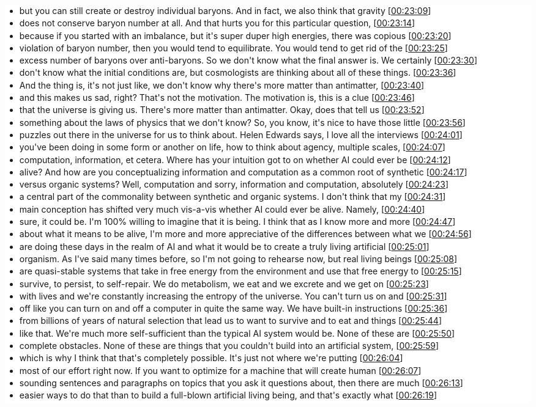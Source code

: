 *  but you can still create or destroy individual baryons. And in fact, we also think that gravity [[00:23:09](https://www.youtube.com/watch?v=9XOAlKwQGz4&t=1389.66s)]
*  does not conserve baryon number at all. And that hurts you for this particular question, [[00:23:14](https://www.youtube.com/watch?v=9XOAlKwQGz4&t=1394.86s)]
*  because if you started with an imbalance, but it's super duper high energies, there was copious [[00:23:20](https://www.youtube.com/watch?v=9XOAlKwQGz4&t=1400.3s)]
*  violation of baryon number, then you would tend to equilibrate. You would tend to get rid of the [[00:23:25](https://www.youtube.com/watch?v=9XOAlKwQGz4&t=1405.5s)]
*  excess number of baryons over anti-baryons. So we don't know what the final answer is. We certainly [[00:23:30](https://www.youtube.com/watch?v=9XOAlKwQGz4&t=1410.6999999999998s)]
*  don't know what the initial conditions are, but cosmologists are thinking about all of these things. [[00:23:36](https://www.youtube.com/watch?v=9XOAlKwQGz4&t=1416.54s)]
*  And the thing is, it's not just like, we don't know why there's more matter than antimatter, [[00:23:40](https://www.youtube.com/watch?v=9XOAlKwQGz4&t=1420.86s)]
*  and this makes us sad, right? That's not the motivation. The motivation is, this is a clue [[00:23:46](https://www.youtube.com/watch?v=9XOAlKwQGz4&t=1426.6999999999998s)]
*  that the universe is giving us. There's more matter than antimatter. Okay, does that tell us [[00:23:52](https://www.youtube.com/watch?v=9XOAlKwQGz4&t=1432.2199999999998s)]
*  something about the laws of physics that we don't know? So, you know, it's nice to have those little [[00:23:56](https://www.youtube.com/watch?v=9XOAlKwQGz4&t=1436.9399999999998s)]
*  puzzles out there in the universe for us to think about. Helen Edwards says, I love all the interviews [[00:24:01](https://www.youtube.com/watch?v=9XOAlKwQGz4&t=1441.82s)]
*  you've been doing in some form or another on life, how to think about agency, multiple scales, [[00:24:07](https://www.youtube.com/watch?v=9XOAlKwQGz4&t=1447.5s)]
*  computation, information, et cetera. Where has your intuition got to on whether AI could ever be [[00:24:12](https://www.youtube.com/watch?v=9XOAlKwQGz4&t=1452.38s)]
*  alive? And how are you conceptualizing information and computation as a common root of synthetic [[00:24:17](https://www.youtube.com/watch?v=9XOAlKwQGz4&t=1457.82s)]
*  versus organic systems? Well, computation and sorry, information and computation, absolutely [[00:24:23](https://www.youtube.com/watch?v=9XOAlKwQGz4&t=1463.1s)]
*  a central part of the commonality between synthetic and organic systems. I don't think that my [[00:24:31](https://www.youtube.com/watch?v=9XOAlKwQGz4&t=1471.02s)]
*  main conception has shifted very much vis-a-vis whether AI could ever be alive. Namely, [[00:24:40](https://www.youtube.com/watch?v=9XOAlKwQGz4&t=1480.54s)]
*  sure, it could be. I'm 100% willing to imagine that it is being. I think that as I know more and more [[00:24:47](https://www.youtube.com/watch?v=9XOAlKwQGz4&t=1487.66s)]
*  about what it means to be alive, I'm more and more appreciative of the differences between what we [[00:24:56](https://www.youtube.com/watch?v=9XOAlKwQGz4&t=1496.14s)]
*  are doing these days in the realm of AI and what it would be to create a truly living artificial [[00:25:01](https://www.youtube.com/watch?v=9XOAlKwQGz4&t=1501.66s)]
*  organism. As I've said many times before, so I'm not going to rehearse now, but real living beings [[00:25:08](https://www.youtube.com/watch?v=9XOAlKwQGz4&t=1508.46s)]
*  are quasi-stable systems that take in free energy from the environment and use that free energy to [[00:25:15](https://www.youtube.com/watch?v=9XOAlKwQGz4&t=1515.8200000000002s)]
*  survive, to persist, to self-repair. We do metabolism, we eat and we excrete and we get on [[00:25:23](https://www.youtube.com/watch?v=9XOAlKwQGz4&t=1523.66s)]
*  with lives and we're constantly increasing the entropy of the universe. You can't turn us on and [[00:25:31](https://www.youtube.com/watch?v=9XOAlKwQGz4&t=1531.18s)]
*  off like you can turn on and off a computer in quite the same way. We have built-in instructions [[00:25:36](https://www.youtube.com/watch?v=9XOAlKwQGz4&t=1536.38s)]
*  from billions of years of natural selection that lead us to want to survive and to eat and things [[00:25:44](https://www.youtube.com/watch?v=9XOAlKwQGz4&t=1544.6200000000001s)]
*  like that. We're much more self-sufficient than the typical AI system would be. None of these are [[00:25:50](https://www.youtube.com/watch?v=9XOAlKwQGz4&t=1550.62s)]
*  complete obstacles. None of these are things that you couldn't build into an artificial system, [[00:25:59](https://www.youtube.com/watch?v=9XOAlKwQGz4&t=1559.34s)]
*  which is why I think that that's completely possible. It's just not where we're putting [[00:26:04](https://www.youtube.com/watch?v=9XOAlKwQGz4&t=1564.1399999999999s)]
*  most of our effort right now. If you want to optimize for a machine that will create human [[00:26:07](https://www.youtube.com/watch?v=9XOAlKwQGz4&t=1567.5s)]
*  sounding sentences and paragraphs on topics that you ask it questions about, then there are much [[00:26:13](https://www.youtube.com/watch?v=9XOAlKwQGz4&t=1573.8999999999999s)]
*  easier ways to do that than to build a full-blown artificial living being, and that's exactly what [[00:26:19](https://www.youtube.com/watch?v=9XOAlKwQGz4&t=1579.82s)]